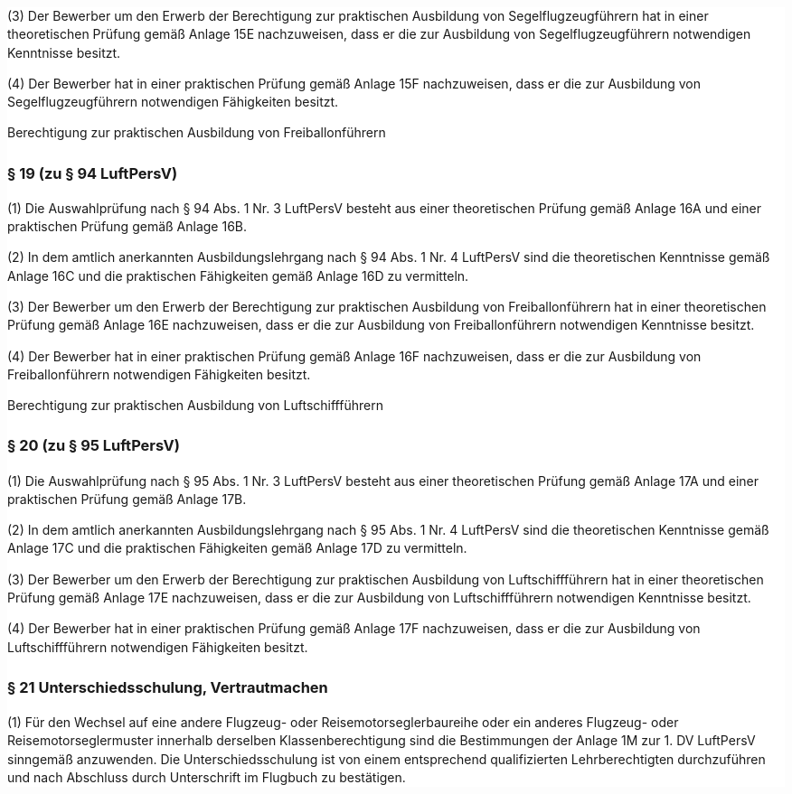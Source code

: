 (3) Der Bewerber um den Erwerb der Berechtigung zur praktischen
Ausbildung von Segelflugzeugführern hat in einer theoretischen Prüfung
gemäß Anlage 15E nachzuweisen, dass er die zur Ausbildung von
Segelflugzeugführern notwendigen Kenntnisse besitzt.

(4) Der Bewerber hat in einer praktischen Prüfung gemäß Anlage 15F
nachzuweisen, dass er die zur Ausbildung von Segelflugzeugführern
notwendigen Fähigkeiten besitzt.

Berechtigung zur praktischen Ausbildung von Freiballonführern

### § 19 (zu § 94 LuftPersV)

(1) Die Auswahlprüfung nach § 94 Abs. 1 Nr. 3 LuftPersV besteht aus
einer theoretischen Prüfung gemäß Anlage 16A und einer praktischen
Prüfung gemäß Anlage 16B.

(2) In dem amtlich anerkannten Ausbildungslehrgang nach § 94 Abs. 1
Nr. 4 LuftPersV sind die theoretischen Kenntnisse gemäß Anlage 16C und
die praktischen Fähigkeiten gemäß Anlage 16D zu vermitteln.

(3) Der Bewerber um den Erwerb der Berechtigung zur praktischen
Ausbildung von Freiballonführern hat in einer theoretischen Prüfung
gemäß Anlage 16E nachzuweisen, dass er die zur Ausbildung von
Freiballonführern notwendigen Kenntnisse besitzt.

(4) Der Bewerber hat in einer praktischen Prüfung gemäß Anlage 16F
nachzuweisen, dass er die zur Ausbildung von Freiballonführern
notwendigen Fähigkeiten besitzt.

Berechtigung zur praktischen Ausbildung von Luftschiffführern

### § 20 (zu § 95 LuftPersV)

(1) Die Auswahlprüfung nach § 95 Abs. 1 Nr. 3 LuftPersV besteht aus
einer theoretischen Prüfung gemäß Anlage 17A und einer praktischen
Prüfung gemäß Anlage 17B.

(2) In dem amtlich anerkannten Ausbildungslehrgang nach § 95 Abs. 1
Nr. 4 LuftPersV sind die theoretischen Kenntnisse gemäß Anlage 17C und
die praktischen Fähigkeiten gemäß Anlage 17D zu vermitteln.

(3) Der Bewerber um den Erwerb der Berechtigung zur praktischen
Ausbildung von Luftschiffführern hat in einer theoretischen Prüfung
gemäß Anlage 17E nachzuweisen, dass er die zur Ausbildung von
Luftschiffführern notwendigen Kenntnisse besitzt.

(4) Der Bewerber hat in einer praktischen Prüfung gemäß Anlage 17F
nachzuweisen, dass er die zur Ausbildung von Luftschiffführern
notwendigen Fähigkeiten besitzt.


### § 21 Unterschiedsschulung, Vertrautmachen

(1) Für den Wechsel auf eine andere Flugzeug- oder
Reisemotorseglerbaureihe oder ein anderes Flugzeug- oder
Reisemotorseglermuster innerhalb derselben Klassenberechtigung sind
die Bestimmungen der Anlage 1M zur 1. DV LuftPersV sinngemäß
anzuwenden. Die Unterschiedsschulung ist von einem entsprechend
qualifizierten Lehrberechtigten durchzuführen und nach Abschluss durch
Unterschrift im Flugbuch zu bestätigen.
